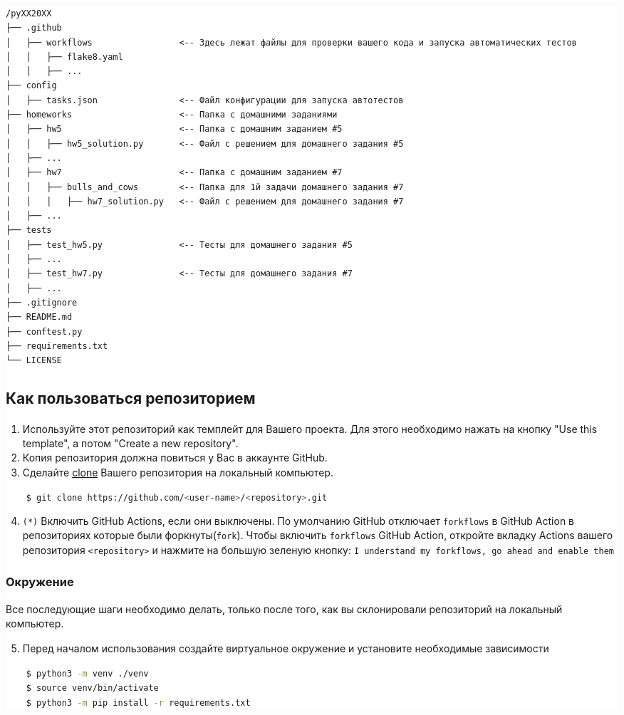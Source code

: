 ```
/pyXX20XX
├── .github
│   ├── workflows                 <-- Здесь лежат файлы для проверки вашего кода и запуска автоматических тестов 
│   │   ├── flake8.yaml
│   │   ├── ...
├── config
│   ├── tasks.json                <-- Файл конфигурации для запуска автотестов
├── homeworks                     <-- Папка с домашними заданиями
│   ├── hw5                       <-- Папка с домашним заданием #5
│   │   ├── hw5_solution.py       <-- Файл с решением для домашнего задания #5
│   ├── ...
│   ├── hw7                       <-- Папка с домашним заданием #7
│   │   ├── bulls_and_cows        <-- Папка для 1й задачи домашнего задания #7
│   │   │   ├── hw7_solution.py   <-- Файл с решением для домашнего задания #7
│   ├── ...
├── tests
│   ├── test_hw5.py               <-- Тесты для домашнего задания #5
│   ├── ...
│   ├── test_hw7.py               <-- Тесты для домашнего задания #7
│   ├── ...
├── .gitignore
├── README.md
├── conftest.py
├── requirements.txt
└── LICENSE
```

## <a id="title3">Как пользоваться репозиторием</a>

1. Используйте этот репозиторий как темплейт для Вашего проекта.
Для этого необходимо нажать на кнопку "Use this template", а потом "Create a new repository".
2. Копия репозитория должна повиться у Вас в аккаунте GitHub.
3. Сделайте [clone](https://docs.github.com/en/repositories/creating-and-managing-repositories/cloning-a-repository) Вашего репозитория на локальный компьютер. 
```bash
    $ git clone https://github.com/<user-name>/<repository>.git
```
4. `(*)` Включить GitHub Actions, если они выключены.
По умолчанию GitHub отключает `forkflows` в GitHub Action в репозиториях которые были форкнуты(`fork`). Чтобы включить 
`forkflows` GitHub Action, откройте вкладку Actions вашего репозитория `<repository>` и нажмите на большую зеленую 
кнопку: `I understand my forkflows, go ahead and enable them`

### <a id="title4">Окружение</a>

Все последующие шаги необходимо делать, только после того, как вы склонировали репозиторий на локальный компьютер. 

5. Перед началом использования создайте виртуальное окружение и установите необходимые зависимости
```bash
    $ python3 -m venv ./venv
    $ source venv/bin/activate
    $ python3 -m pip install -r requirements.txt
```
